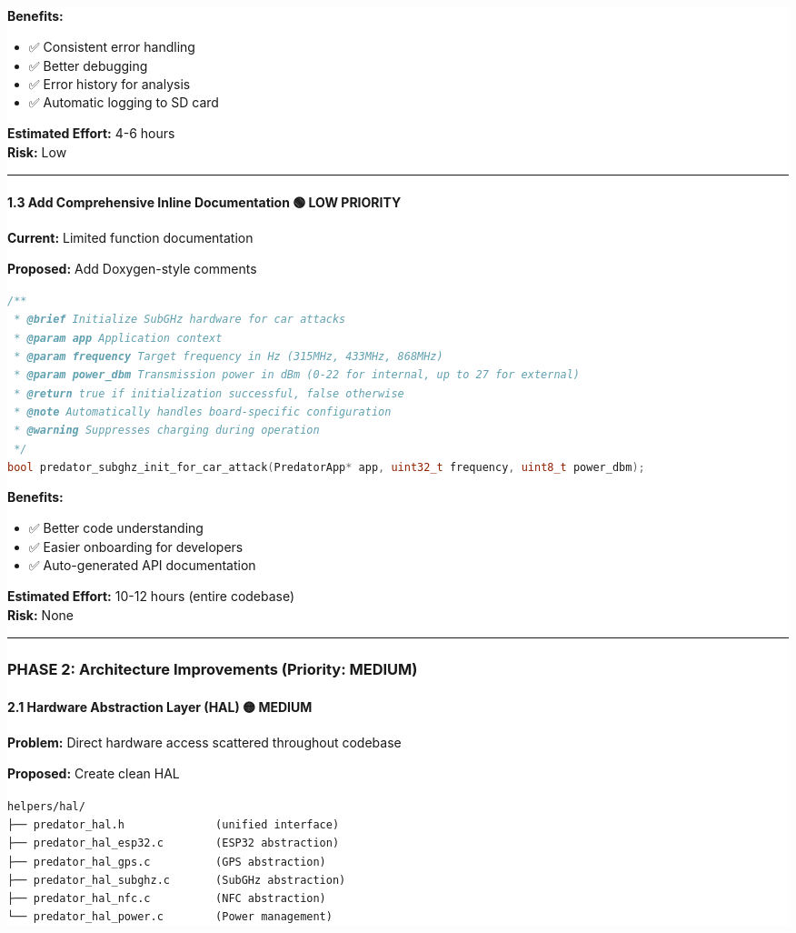 **Benefits:**
- ✅ Consistent error handling
- ✅ Better debugging
- ✅ Error history for analysis
- ✅ Automatic logging to SD card

**Estimated Effort:** 4-6 hours  
**Risk:** Low

---

#### **1.3 Add Comprehensive Inline Documentation** 🟢 LOW PRIORITY
**Current:** Limited function documentation

**Proposed:** Add Doxygen-style comments
```c
/**
 * @brief Initialize SubGHz hardware for car attacks
 * @param app Application context
 * @param frequency Target frequency in Hz (315MHz, 433MHz, 868MHz)
 * @param power_dbm Transmission power in dBm (0-22 for internal, up to 27 for external)
 * @return true if initialization successful, false otherwise
 * @note Automatically handles board-specific configuration
 * @warning Suppresses charging during operation
 */
bool predator_subghz_init_for_car_attack(PredatorApp* app, uint32_t frequency, uint8_t power_dbm);
```

**Benefits:**
- ✅ Better code understanding
- ✅ Easier onboarding for developers
- ✅ Auto-generated API documentation

**Estimated Effort:** 10-12 hours (entire codebase)  
**Risk:** None

---

### **PHASE 2: Architecture Improvements** (Priority: MEDIUM)

#### **2.1 Hardware Abstraction Layer (HAL)** 🟡 MEDIUM
**Problem:** Direct hardware access scattered throughout codebase

**Proposed:** Create clean HAL
```
helpers/hal/
├── predator_hal.h              (unified interface)
├── predator_hal_esp32.c        (ESP32 abstraction)
├── predator_hal_gps.c          (GPS abstraction)
├── predator_hal_subghz.c       (SubGHz abstraction)
├── predator_hal_nfc.c          (NFC abstraction)
└── predator_hal_power.c        (Power management)
```
